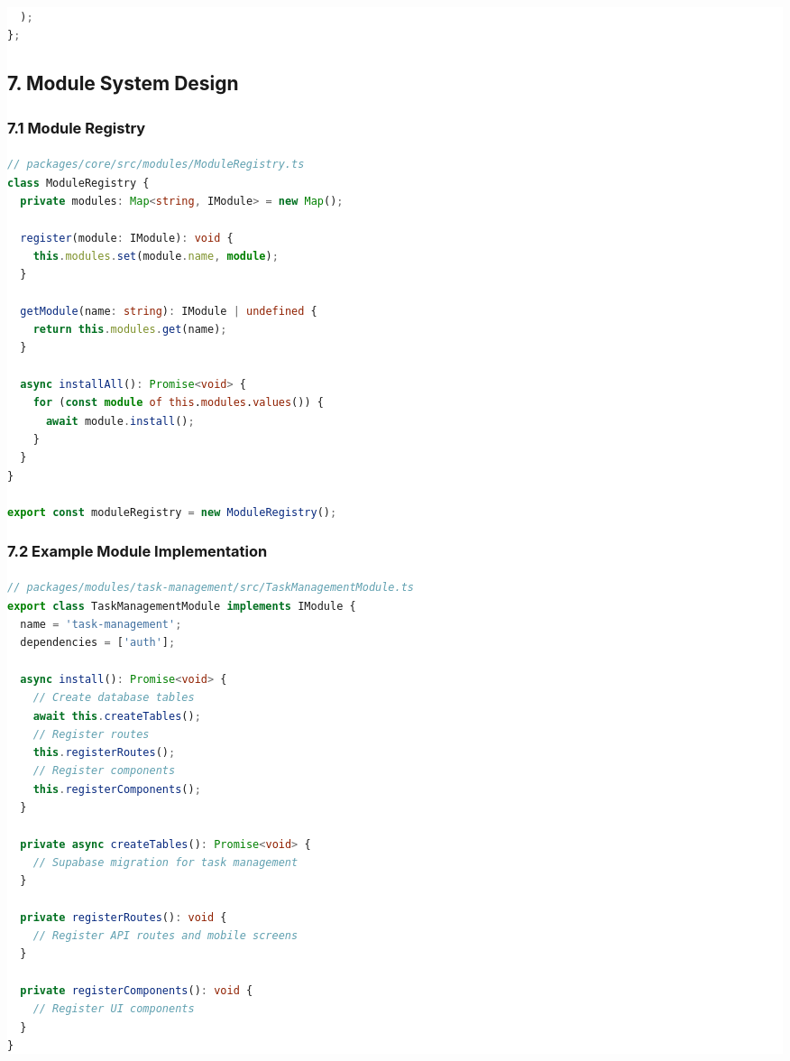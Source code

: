 ```typescript
  );
};
```

## 7. Module System Design

### 7.1 Module Registry
```typescript
// packages/core/src/modules/ModuleRegistry.ts
class ModuleRegistry {
  private modules: Map<string, IModule> = new Map();

  register(module: IModule): void {
    this.modules.set(module.name, module);
  }

  getModule(name: string): IModule | undefined {
    return this.modules.get(name);
  }

  async installAll(): Promise<void> {
    for (const module of this.modules.values()) {
      await module.install();
    }
  }
}

export const moduleRegistry = new ModuleRegistry();
```

### 7.2 Example Module Implementation
```typescript
// packages/modules/task-management/src/TaskManagementModule.ts
export class TaskManagementModule implements IModule {
  name = 'task-management';
  dependencies = ['auth'];

  async install(): Promise<void> {
    // Create database tables
    await this.createTables();
    // Register routes
    this.registerRoutes();
    // Register components
    this.registerComponents();
  }

  private async createTables(): Promise<void> {
    // Supabase migration for task management
  }

  private registerRoutes(): void {
    // Register API routes and mobile screens
  }

  private registerComponents(): void {
    // Register UI components
  }
}
```
